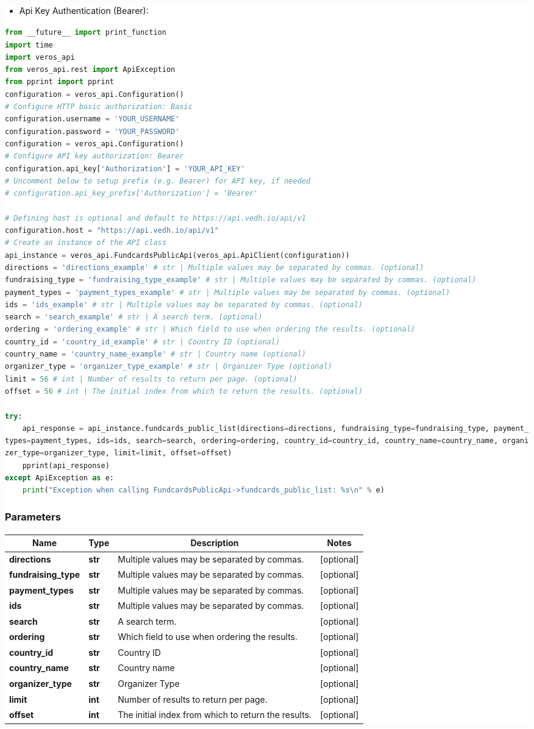 * Api Key Authentication (Bearer):
```python
from __future__ import print_function
import time
import veros_api
from veros_api.rest import ApiException
from pprint import pprint
configuration = veros_api.Configuration()
# Configure HTTP basic authorization: Basic
configuration.username = 'YOUR_USERNAME'
configuration.password = 'YOUR_PASSWORD'
configuration = veros_api.Configuration()
# Configure API key authorization: Bearer
configuration.api_key['Authorization'] = 'YOUR_API_KEY'
# Uncomment below to setup prefix (e.g. Bearer) for API key, if needed
# configuration.api_key_prefix['Authorization'] = 'Bearer'

# Defining host is optional and default to https://api.vedh.io/api/v1
configuration.host = "https://api.vedh.io/api/v1"
# Create an instance of the API class
api_instance = veros_api.FundcardsPublicApi(veros_api.ApiClient(configuration))
directions = 'directions_example' # str | Multiple values may be separated by commas. (optional)
fundraising_type = 'fundraising_type_example' # str | Multiple values may be separated by commas. (optional)
payment_types = 'payment_types_example' # str | Multiple values may be separated by commas. (optional)
ids = 'ids_example' # str | Multiple values may be separated by commas. (optional)
search = 'search_example' # str | A search term. (optional)
ordering = 'ordering_example' # str | Which field to use when ordering the results. (optional)
country_id = 'country_id_example' # str | Country ID (optional)
country_name = 'country_name_example' # str | Country name (optional)
organizer_type = 'organizer_type_example' # str | Organizer Type (optional)
limit = 56 # int | Number of results to return per page. (optional)
offset = 56 # int | The initial index from which to return the results. (optional)

try:
    api_response = api_instance.fundcards_public_list(directions=directions, fundraising_type=fundraising_type, payment_types=payment_types, ids=ids, search=search, ordering=ordering, country_id=country_id, country_name=country_name, organizer_type=organizer_type, limit=limit, offset=offset)
    pprint(api_response)
except ApiException as e:
    print("Exception when calling FundcardsPublicApi->fundcards_public_list: %s\n" % e)
```

### Parameters

Name | Type | Description  | Notes
------------- | ------------- | ------------- | -------------
 **directions** | **str**| Multiple values may be separated by commas. | [optional] 
 **fundraising_type** | **str**| Multiple values may be separated by commas. | [optional] 
 **payment_types** | **str**| Multiple values may be separated by commas. | [optional] 
 **ids** | **str**| Multiple values may be separated by commas. | [optional] 
 **search** | **str**| A search term. | [optional] 
 **ordering** | **str**| Which field to use when ordering the results. | [optional] 
 **country_id** | **str**| Country ID | [optional] 
 **country_name** | **str**| Country name | [optional] 
 **organizer_type** | **str**| Organizer Type | [optional] 
 **limit** | **int**| Number of results to return per page. | [optional] 
 **offset** | **int**| The initial index from which to return the results. | [optional] 
